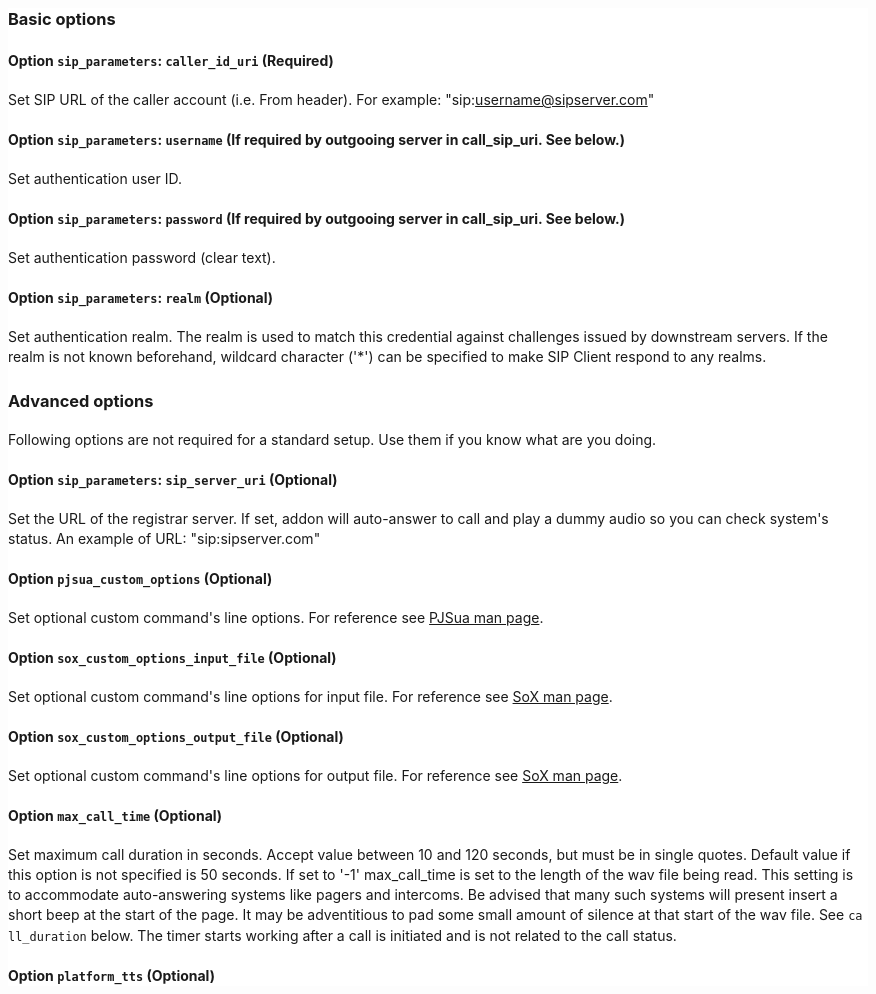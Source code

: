### Basic options

#### Option `sip_parameters`: `caller_id_uri` (Required)

Set SIP URL of the caller account (i.e. From header). For example: "sip:username@sipserver.com"

#### Option `sip_parameters`: `username` (If required by outgooing server in **call_sip_uri**. See below.)

Set authentication user ID.

#### Option `sip_parameters`: `password` (If required by outgooing server in **call_sip_uri**. See below.)

Set authentication password (clear text).

#### Option `sip_parameters`: `realm` (Optional)

Set authentication realm. The realm is used to match this credential against challenges issued by downstream servers. If the realm is not known beforehand, wildcard character ('*') can be specified to make SIP Client respond to any realms.

### Advanced options
Following options are not required for a standard setup. Use them if you know what are you doing.

#### Option `sip_parameters`: `sip_server_uri` (Optional)

Set the URL of the registrar server. If set, addon will auto-answer to call and play a dummy audio so you can check system's status. An example of URL: "sip:sipserver.com"

#### Option `pjsua_custom_options` (Optional)

Set optional custom command's line options. For reference see [PJSua man page][pjsuaman].

#### Option `sox_custom_options_input_file` (Optional)

Set optional custom command's line options for input file. For reference see [SoX man page][soxman].

#### Option `sox_custom_options_output_file` (Optional)

Set optional custom command's line options for output file. For reference see [SoX man page][soxman].

#### Option `max_call_time` (Optional)

Set maximum call duration in seconds. Accept value between 10 and 120 seconds, but must be in single quotes. Default value if this option is not specified is 50 seconds.  If set to '-1' max_call_time is set to the length of the wav file being read.  This setting is to accommodate auto-answering systems like pagers and intercoms.  Be advised that many such systems will present insert a short beep at the start of the page.  It may be adventitious to pad some small amount of silence at that start of the wav file.  See `call_duration` below.
The timer starts working after a call is initiated and is not related to the call status.  

#### Option `platform_tts` (Optional)


[aarch64-shield]: https://img.shields.io/badge/aarch64-yes-green.svg
[armhf-shield]: https://img.shields.io/badge/armhf-yes-green.svg
[armv7-shield]: https://img.shields.io/badge/armv7-yes-green.svg
[sdesalve]: https://github.com/sdesalve
[issue]: https://github.com/sdesalve/hassio-addons/issues
[paypal-shield]: https://www.franklin.lib.mi.us/site-assets/images/paypal-donate-button-transparent.png/@@images/image.png
[paypal]: https://paypal.me/SDeSalve
[repository]: https://github.com/sdesalve/hassio-addons
[hassiohelp]: https://t.me/HassioHelp
[googletts]: https://www.home-assistant.io/components/google_translate
[gatracking]: https://ssl.google-analytics.com/collect?v=1&t=event&ec=github&ea=view&t=event&tid=UA-145414045-1&z=1565415715&cid=5940b69c-91c9-9ba5-290b-beb31c9d76fb&dt=DSS%20VoIP%20Notifier%20-%20README&dp=/DSS%20VoIP%20Notifier%20-%20README
[license]: https://github.com/sdesalve/hassio-addons/blob/master/dss_voiparm/LICENSE.md
[pjsuaman]: https://www.pjsip.org/pjsua.htm#cmdline
[soxman]: http://sox.sourceforge.net/sox.html
[pbxesurl]: https://www.pbxes.com
[vohippourl]:  https://www.vohippo.com/index.php?rid=102324
[clouditaliaurl]: https://orchestra.clouditalia.com
[messageneturl]: https://messagenet.com/it
[3cxurl]: https://www.3cx.com/
[voipcomparison]: http://www.voip-comparison.com/
[voipcomparison]: http://www.voip-comparison.com
[freevoipdeal]: https://www.freevoipdeal.com
[tts_integration]: https://www.home-assistant.io/integrations/#text-to-speech
[google_tts]: https://www.home-assistant.io/integrations/google_translate
[2talkurl]: https://www.2talk.co.nz/